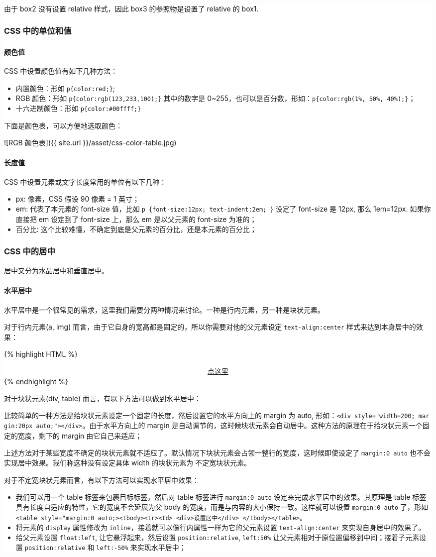 由于 box2 没有设置 relative 样式，因此 box3 的参照物是设置了 relative 的 box1.


### CSS 中的单位和值

#### 颜色值

CSS 中设置颜色值有如下几种方法：
- 内置颜色：形如 `p{color:red;}`;
- RGB 颜色：形如 `p{color:rgb(123,233,100);}` 其中的数字是 0~255，也可以是百分数，形如：`p{color:rgb(1%, 50%, 40%);}`；
- 十六进制颜色：形如 `p{color:#00ffff;}`

下面是颜色表，可以方便地选取颜色：

![RGB 颜色表]({{ site.url }}/asset/css-color-table.jpg)

#### 长度值

CSS 中设置元素或文字长度常用的单位有以下几种：
- px: 像素，CSS 假设 90 像素 = 1 英寸；
- em: 代表了本元素的 font-size 值，比如 `p {font-size:12px; text-indent:2em; }` 设定了 font-size 是 12px, 那么 1em=12px. 如果你直接把 em 设定到了 font-size 上，那么 em 是以父元素的 font-size 为准的；
- 百分比: 这个比较难懂，不确定到底是父元素的百分比，还是本元素的百分比；

### CSS 中的居中

居中又分为水品居中和垂直居中。

#### 水平居中

水平居中是一个很常见的需求，这里我们需要分两种情况来讨论。一种是行内元素，另一种是块状元素。

对于行内元素(a, img) 而言，由于它自身的宽高都是固定的，所以你需要对他的父元素设定 `text-align:center` 样式来达到本身居中的效果：

{% highlight HTML %}
<div style="text-align:center">
    <a href="http://www.baidu.com">点这里</a>
</div>
{% endhighlight %}

对于块状元素(div, table) 而言，有以下方法可以做到水平居中：

比较简单的一种方法是给块状元素设定一个固定的长度，然后设置它的水平方向上的 margin 为 auto, 形如：`<div style="width=200; margin:20px auto;"></div>`。由于水平方向上的 margin 是自动调节的，这时候块状元素会自动居中。这种方法的原理在于给块状元素一个固定的宽度，剩下的 margin 由它自己来适应；

上述方法对于某些宽度不确定的块状元素就不适应了。默认情况下块状元素会占领一整行的宽度，这时候即使设定了 `margin:0 auto` 也不会实现居中效果。我们称这种没有设定具体 width 的块状元素为 不定宽块状元素。

对于不定宽块状元素而言，有以下方法可以实现水平居中效果：
- 我们可以用一个 table 标签来包裹目标标签，然后对 table 标签进行 `margin:0 auto` 设定来完成水平居中的效果。其原理是 table 标签具有长度自适应的特性，它的宽度不会延展为父 body 的宽度，而是与内容的大小保持一致。这样就可以设置 `margin:0 auto` 了，形如 `<table style="margin:0 auto;><tbody><tr><td> <div>设置居中</div> </tbody></table>`。
- 将元素的 `display` 属性修改为 `inline`，接着就可以像行内属性一样为它的父元素设置 `text-align:center` 来实现自身居中的效果了。
- 给父元素设置 `float:left`, 让它悬浮起来，然后设置 `position:relative`, `left:50%` 让父元素相对于原位置偏移到中间；接着子元素设置 `position:relative` 和 `left:-50%` 来实现水平居中；
